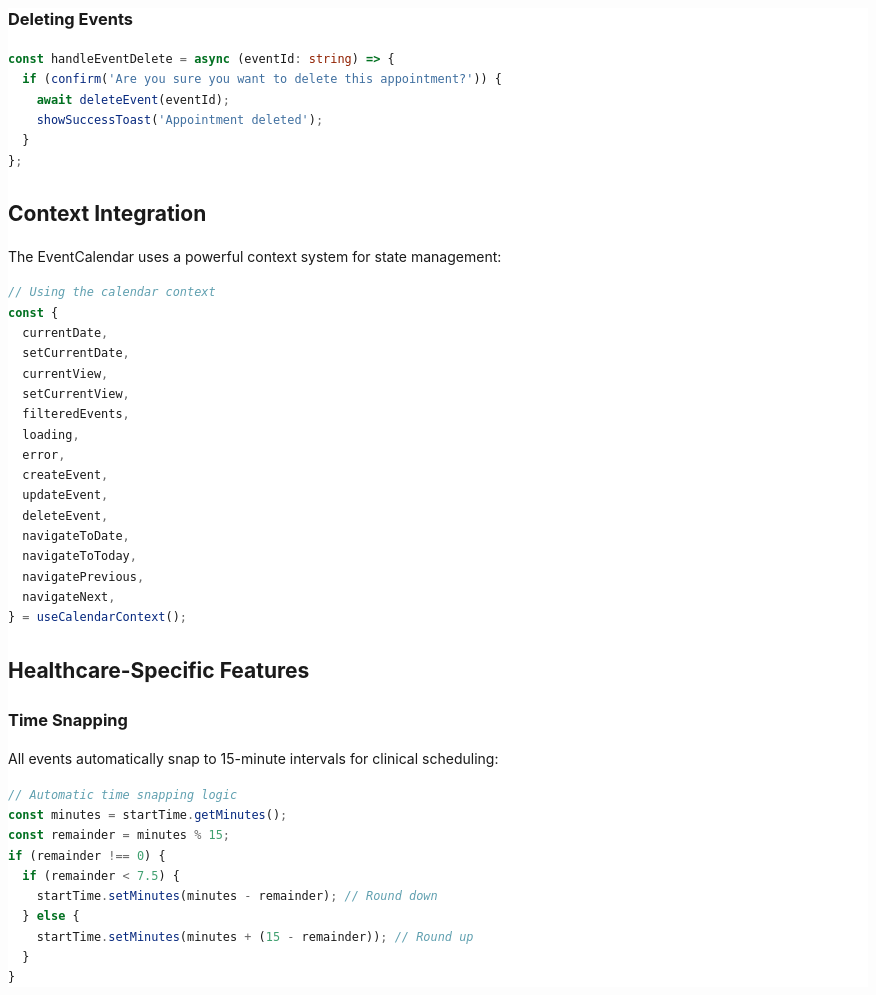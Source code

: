 ### Deleting Events

```typescript
const handleEventDelete = async (eventId: string) => {
  if (confirm('Are you sure you want to delete this appointment?')) {
    await deleteEvent(eventId);
    showSuccessToast('Appointment deleted');
  }
};
```

## Context Integration

The EventCalendar uses a powerful context system for state management:

```typescript
// Using the calendar context
const {
  currentDate,
  setCurrentDate,
  currentView,
  setCurrentView,
  filteredEvents,
  loading,
  error,
  createEvent,
  updateEvent,
  deleteEvent,
  navigateToDate,
  navigateToToday,
  navigatePrevious,
  navigateNext,
} = useCalendarContext();
```

## Healthcare-Specific Features

### Time Snapping

All events automatically snap to 15-minute intervals for clinical scheduling:

```typescript
// Automatic time snapping logic
const minutes = startTime.getMinutes();
const remainder = minutes % 15;
if (remainder !== 0) {
  if (remainder < 7.5) {
    startTime.setMinutes(minutes - remainder); // Round down
  } else {
    startTime.setMinutes(minutes + (15 - remainder)); // Round up
  }
}
```
